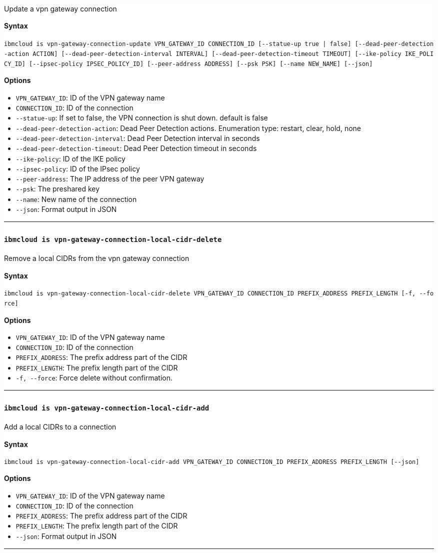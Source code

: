 Update a vpn gateway connection

**Syntax**

`ibmcloud is vpn-gateway-connection-update VPN_GATEWAY_ID CONNECTION_ID [--statue-up true | false] [--dead-peer-detection-action ACTION] [--dead-peer-detection-interval INTERVAL] [--dead-peer-detection-timeout TIMEOUT] [--ike-policy IKE_POLICY_ID] [--ipsec-policy IPSEC_POLICY_ID] [--peer-address ADDRESS] [--psk PSK] [--name NEW_NAME] [--json]`

**Options**
- `VPN_GATEWAY_ID`: ID of the VPN gateway name
- `CONNECTION_ID`: ID of the connection
- `--statue-up`: If set to false, the VPN connection is shut down. default is false
- `--dead-peer-detection-action`: Dead Peer Detection actions. Enumeration type: restart, clear, hold, none
- `--dead-peer-detection-interval`: Dead Peer Detection interval in seconds
- `--dead-peer-detection-timeout`: Dead Peer Detection timeout in seconds
- `--ike-policy`: ID of the IKE policy
- `--ipsec-policy`: ID of the IPsec policy
- `--peer-address`: The IP address of the peer VPN gateway
- `--psk`: The preshared key
- `--name`: New name of the connection
- `--json`: Format output in JSON

---
### `ibmcloud is vpn-gateway-connection-local-cidr-delete`

Remove a local CIDRs from the vpn gateway connection

**Syntax**

`ibmcloud is vpn-gateway-connection-local-cidr-delete VPN_GATEWAY_ID CONNECTION_ID PREFIX_ADDRESS PREFIX_LENGTH [-f, --force]`

**Options**

- `VPN_GATEWAY_ID`: ID of the VPN gateway name
- `CONNECTION_ID`: ID of the connection
- `PREFIX_ADDRESS`: The prefix address part of the CIDR
- `PREFIX_LENGTH`: The prefix length part of the CIDR
- `-f, --force`: Force delete without confirmation.

---
### `ibmcloud is vpn-gateway-connection-local-cidr-add`

Add a local CIDRs to a connection

**Syntax**

`ibmcloud is vpn-gateway-connection-local-cidr-add VPN_GATEWAY_ID CONNECTION_ID PREFIX_ADDRESS PREFIX_LENGTH [--json]`

**Options**

- `VPN_GATEWAY_ID`: ID of the VPN gateway name
- `CONNECTION_ID`: ID of the connection
- `PREFIX_ADDRESS`: The prefix address part of the CIDR
- `PREFIX_LENGTH`: The prefix length part of the CIDR
- `--json`: Format output in JSON

---
